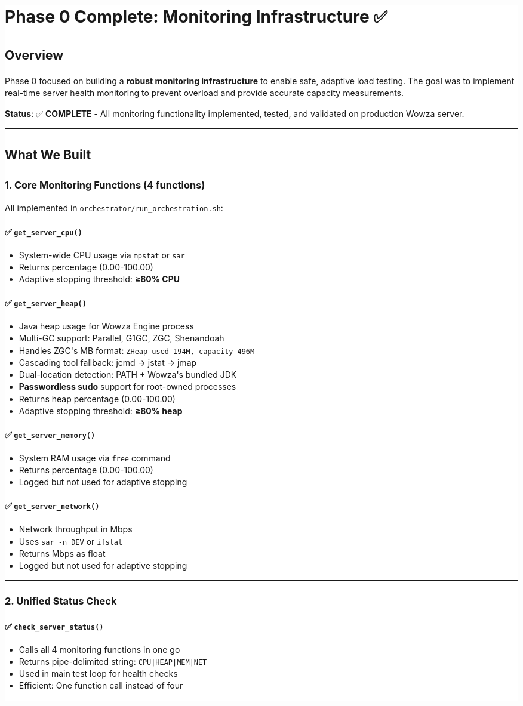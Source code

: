 # Phase 0 Complete: Monitoring Infrastructure ✅

## Overview

Phase 0 focused on building a **robust monitoring infrastructure** to enable safe, adaptive load testing. The goal was to implement real-time server health monitoring to prevent overload and provide accurate capacity measurements.

**Status**: ✅ **COMPLETE** - All monitoring functionality implemented, tested, and validated on production Wowza server.

---

## What We Built

### 1. Core Monitoring Functions (4 functions)

All implemented in `orchestrator/run_orchestration.sh`:

#### ✅ `get_server_cpu()`
- System-wide CPU usage via `mpstat` or `sar`
- Returns percentage (0.00-100.00)
- Adaptive stopping threshold: **≥80% CPU**

#### ✅ `get_server_heap()`
- Java heap usage for Wowza Engine process
- Multi-GC support: Parallel, G1GC, ZGC, Shenandoah
- Handles ZGC's MB format: `ZHeap used 194M, capacity 496M`
- Cascading tool fallback: jcmd → jstat → jmap
- Dual-location detection: PATH + Wowza's bundled JDK
- **Passwordless sudo** support for root-owned processes
- Returns heap percentage (0.00-100.00)
- Adaptive stopping threshold: **≥80% heap**

#### ✅ `get_server_memory()`
- System RAM usage via `free` command
- Returns percentage (0.00-100.00)
- Logged but not used for adaptive stopping

#### ✅ `get_server_network()`
- Network throughput in Mbps
- Uses `sar -n DEV` or `ifstat`
- Returns Mbps as float
- Logged but not used for adaptive stopping

---

### 2. Unified Status Check

#### ✅ `check_server_status()`
- Calls all 4 monitoring functions in one go
- Returns pipe-delimited string: `CPU|HEAP|MEM|NET`
- Used in main test loop for health checks
- Efficient: One function call instead of four

---
